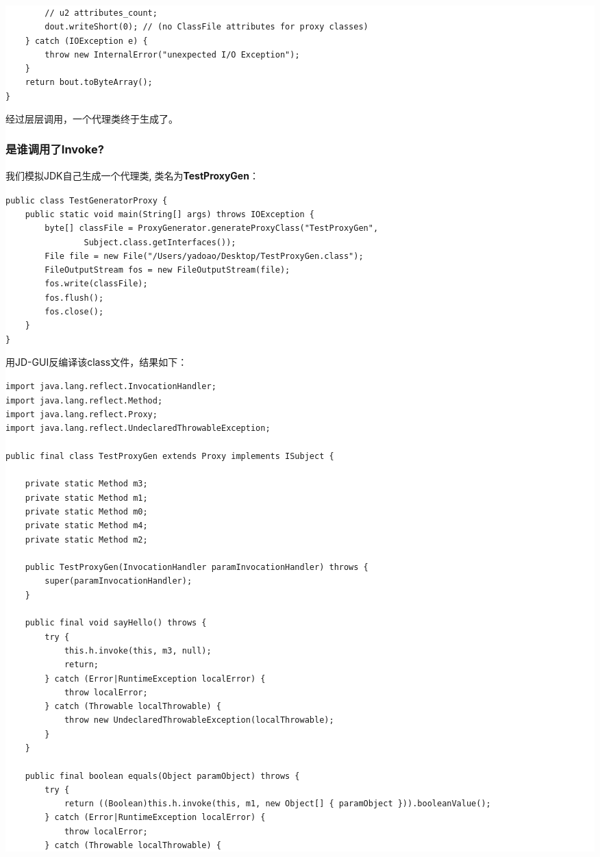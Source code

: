 ```
		// u2 attributes_count;
		dout.writeShort(0); // (no ClassFile attributes for proxy classes)
	} catch (IOException e) {
		throw new InternalError("unexpected I/O Exception");
	}
	return bout.toByteArray();
}
```

经过层层调用，一个代理类终于生成了。

### 是谁调用了Invoke?

我们模拟JDK自己生成一个代理类, 类名为**TestProxyGen**：

```
public class TestGeneratorProxy {
    public static void main(String[] args) throws IOException {
        byte[] classFile = ProxyGenerator.generateProxyClass("TestProxyGen",
                Subject.class.getInterfaces());
        File file = new File("/Users/yadoao/Desktop/TestProxyGen.class");
        FileOutputStream fos = new FileOutputStream(file);  
        fos.write(classFile);  
        fos.flush();  
        fos.close();  
    }
}
```

用JD-GUI反编译该class文件，结果如下：

```
import java.lang.reflect.InvocationHandler;
import java.lang.reflect.Method;
import java.lang.reflect.Proxy;
import java.lang.reflect.UndeclaredThrowableException;

public final class TestProxyGen extends Proxy implements ISubject {

	private static Method m3;
	private static Method m1;
	private static Method m0;
	private static Method m4;
	private static Method m2;

	public TestProxyGen(InvocationHandler paramInvocationHandler) throws {
		super(paramInvocationHandler);
	}

	public final void sayHello() throws {
		try {
			this.h.invoke(this, m3, null);
			return;
		} catch (Error|RuntimeException localError) {
			throw localError;
		} catch (Throwable localThrowable) {
			throw new UndeclaredThrowableException(localThrowable);
		}
	}

	public final boolean equals(Object paramObject) throws {
		try {
			return ((Boolean)this.h.invoke(this, m1, new Object[] { paramObject })).booleanValue();
		} catch (Error|RuntimeException localError) {
			throw localError;
		} catch (Throwable localThrowable) {
```